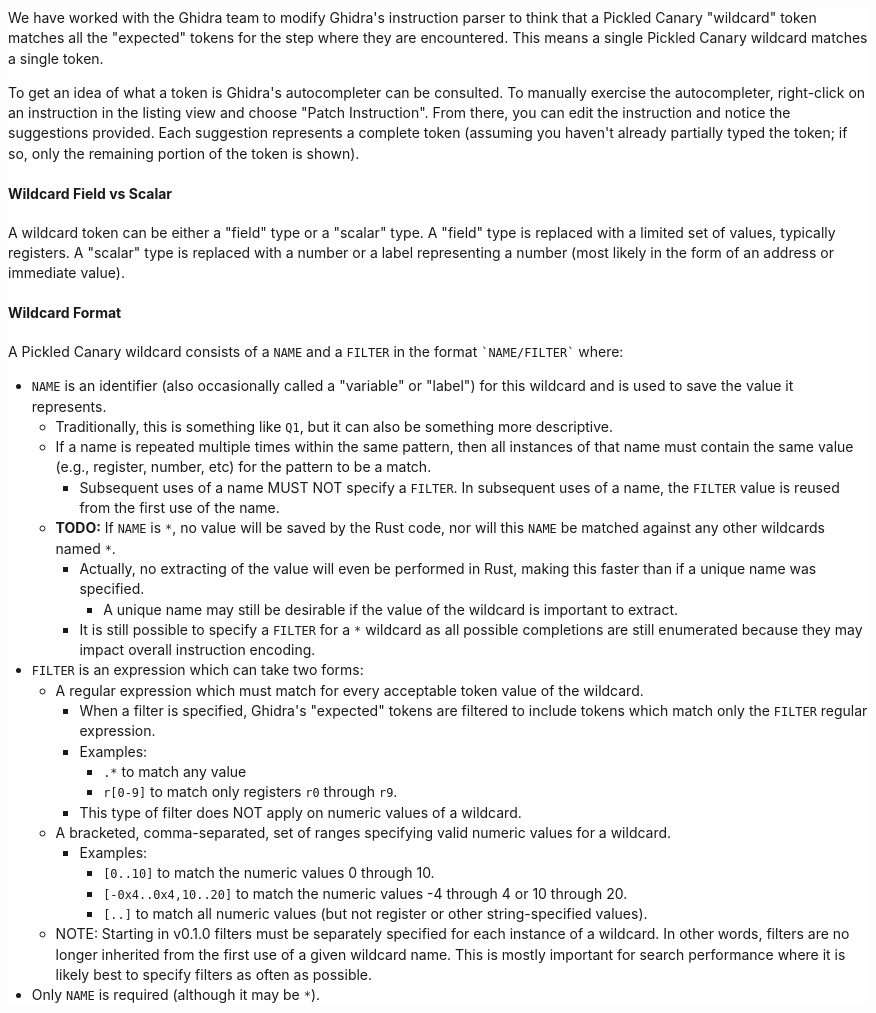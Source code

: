 We have worked with the Ghidra team to modify Ghidra's instruction parser to
think that a Pickled Canary "wildcard" token matches all the "expected" tokens
for the step where they are encountered. This means a single Pickled Canary
wildcard matches a single token.

To get an idea of what a token is Ghidra's autocompleter can be consulted. To
manually exercise the autocompleter, right-click on an instruction in the
listing view and choose "Patch Instruction". From there, you can edit the
instruction and notice the suggestions provided. Each suggestion represents a
complete token (assuming you haven't already partially typed the token; if so,
only the remaining portion of the token is shown).

#### Wildcard Field vs Scalar

A wildcard token can be either a "field" type or a "scalar" type. A "field"
type is replaced with a limited set of values, typically registers. A "scalar"
type is replaced with a number or a label representing a number (most likely in
the form of an address or immediate value).

#### Wildcard Format

A Pickled Canary wildcard consists of a `NAME` and a `FILTER` in the format
 `` `NAME/FILTER` `` where:

- `NAME` is an identifier (also occasionally called a "variable" or "label")
  for this wildcard and is used to save the value it represents.
  - Traditionally, this is something like `Q1`, but it can also be something
    more descriptive.
  - If a name is repeated multiple times within the same pattern, then all
    instances of that name must contain the same value (e.g., register, number,
    etc) for the pattern to be a match.
    - Subsequent uses of a name MUST NOT specify a `FILTER`. In subsequent uses
      of a name, the `FILTER` value is reused from the first use of the name.
  - **TODO:** If `NAME` is `*`, no value will be saved by the Rust code, nor
    will this `NAME` be matched against any other wildcards named `*`.
    - Actually, no extracting of the value will even be performed in Rust,
      making this faster than if a unique name was specified.
      - A unique name may still be desirable if the value of the wildcard is
        important to extract.
    - It is still possible to specify a `FILTER` for a `*` wildcard as all
      possible completions are still enumerated because they may impact overall
      instruction encoding.
- `FILTER` is an expression which can take two forms:
  - A regular expression which must match for every acceptable token value of
    the wildcard.
    - When a filter is specified, Ghidra's "expected" tokens are filtered to
      include tokens which match only the `FILTER` regular expression.
    - Examples: 
      - `.*` to match any value
      - `r[0-9]` to match only registers `r0` through `r9`.
    - This type of filter does NOT apply on numeric values of a wildcard.
  - A bracketed, comma-separated, set of ranges specifying valid numeric values
    for a wildcard.
    - Examples:
      - `[0..10]` to match the numeric values 0 through 10.
      - `[-0x4..0x4,10..20]` to match the numeric values -4 through 4 or 10
        through 20.
      - `[..]` to match all numeric values (but not register or other
        string-specified values).
  - NOTE: Starting in v0.1.0 filters must be separately specified for each
    instance of a wildcard. In other words, filters are no longer inherited
    from the first use of a given wildcard name. This is mostly important for
    search performance where it is likely best to specify filters as often as
    possible.
- Only `NAME` is required (although it may be `*`).
